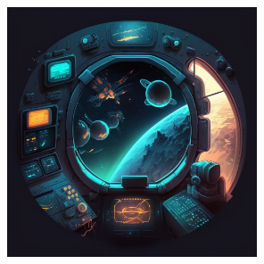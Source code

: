   <img align="right" alt="Dormitory" src="https://raw.githubusercontent.com/EnzoGzz/linux-labs/master/lab1/assets/control-center.png" width="280px"/>